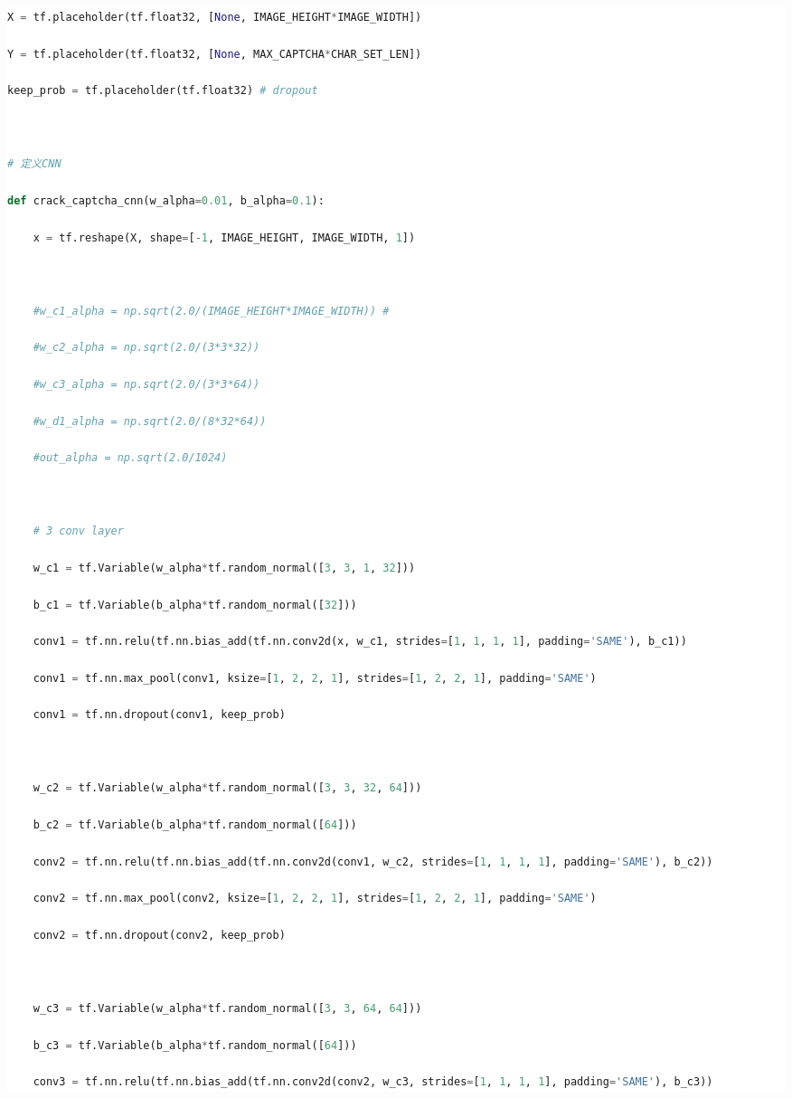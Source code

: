 ```python
X = tf.placeholder(tf.float32, [None, IMAGE_HEIGHT*IMAGE_WIDTH])

Y = tf.placeholder(tf.float32, [None, MAX_CAPTCHA*CHAR_SET_LEN])

keep_prob = tf.placeholder(tf.float32) # dropout

 

# 定义CNN

def crack_captcha_cnn(w_alpha=0.01, b_alpha=0.1):

	x = tf.reshape(X, shape=[-1, IMAGE_HEIGHT, IMAGE_WIDTH, 1])

 

	#w_c1_alpha = np.sqrt(2.0/(IMAGE_HEIGHT*IMAGE_WIDTH)) #

	#w_c2_alpha = np.sqrt(2.0/(3*3*32)) 

	#w_c3_alpha = np.sqrt(2.0/(3*3*64)) 

	#w_d1_alpha = np.sqrt(2.0/(8*32*64))

	#out_alpha = np.sqrt(2.0/1024)

 

	# 3 conv layer

	w_c1 = tf.Variable(w_alpha*tf.random_normal([3, 3, 1, 32]))

	b_c1 = tf.Variable(b_alpha*tf.random_normal([32]))

	conv1 = tf.nn.relu(tf.nn.bias_add(tf.nn.conv2d(x, w_c1, strides=[1, 1, 1, 1], padding='SAME'), b_c1))

	conv1 = tf.nn.max_pool(conv1, ksize=[1, 2, 2, 1], strides=[1, 2, 2, 1], padding='SAME')

	conv1 = tf.nn.dropout(conv1, keep_prob)

 

	w_c2 = tf.Variable(w_alpha*tf.random_normal([3, 3, 32, 64]))

	b_c2 = tf.Variable(b_alpha*tf.random_normal([64]))

	conv2 = tf.nn.relu(tf.nn.bias_add(tf.nn.conv2d(conv1, w_c2, strides=[1, 1, 1, 1], padding='SAME'), b_c2))

	conv2 = tf.nn.max_pool(conv2, ksize=[1, 2, 2, 1], strides=[1, 2, 2, 1], padding='SAME')

	conv2 = tf.nn.dropout(conv2, keep_prob)

 

	w_c3 = tf.Variable(w_alpha*tf.random_normal([3, 3, 64, 64]))

	b_c3 = tf.Variable(b_alpha*tf.random_normal([64]))

	conv3 = tf.nn.relu(tf.nn.bias_add(tf.nn.conv2d(conv2, w_c3, strides=[1, 1, 1, 1], padding='SAME'), b_c3))

```

  [1]: https://imgs.gnux.cn/usr/uploads/2019/09/2778185112.png
  [2]: https://imgs.gnux.cn/usr/uploads/2019/09/3064412090.png
  [3]: https://imgs.gnux.cn/usr/uploads/2019/09/2380988038.png
  [4]: https://imgs.gnux.cn/usr/uploads/2019/09/1297362807.jpg
  [5]: https://imgs.gnux.cn/usr/uploads/2019/09/3266288410.jpg